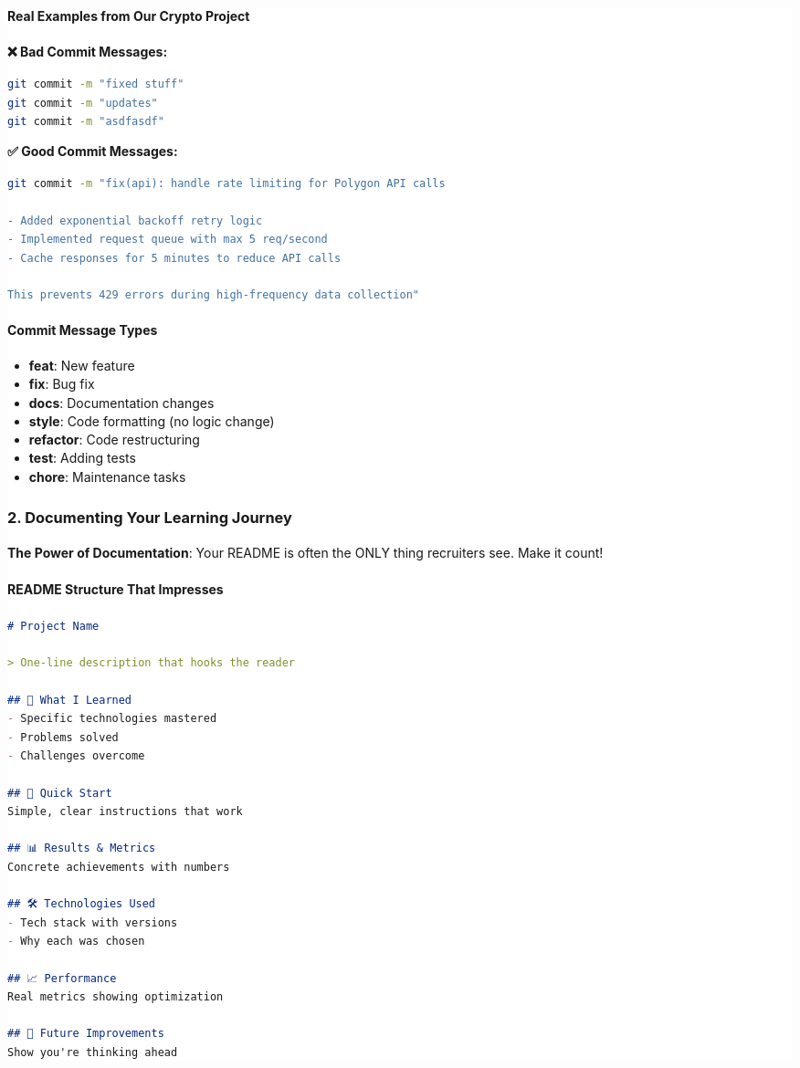 #### Real Examples from Our Crypto Project

**❌ Bad Commit Messages:**
```bash
git commit -m "fixed stuff"
git commit -m "updates"
git commit -m "asdfasdf"
```

**✅ Good Commit Messages:**
```bash
git commit -m "fix(api): handle rate limiting for Polygon API calls

- Added exponential backoff retry logic
- Implemented request queue with max 5 req/second
- Cache responses for 5 minutes to reduce API calls

This prevents 429 errors during high-frequency data collection"
```

#### Commit Message Types
- **feat**: New feature
- **fix**: Bug fix
- **docs**: Documentation changes
- **style**: Code formatting (no logic change)
- **refactor**: Code restructuring
- **test**: Adding tests
- **chore**: Maintenance tasks

### 2. Documenting Your Learning Journey

**The Power of Documentation**: Your README is often the ONLY thing recruiters see. Make it count!

#### README Structure That Impresses

```markdown
# Project Name

> One-line description that hooks the reader

## 🎯 What I Learned
- Specific technologies mastered
- Problems solved
- Challenges overcome

## 🚀 Quick Start
Simple, clear instructions that work

## 📊 Results & Metrics
Concrete achievements with numbers

## 🛠️ Technologies Used
- Tech stack with versions
- Why each was chosen

## 📈 Performance
Real metrics showing optimization

## 🔄 Future Improvements
Show you're thinking ahead
```
